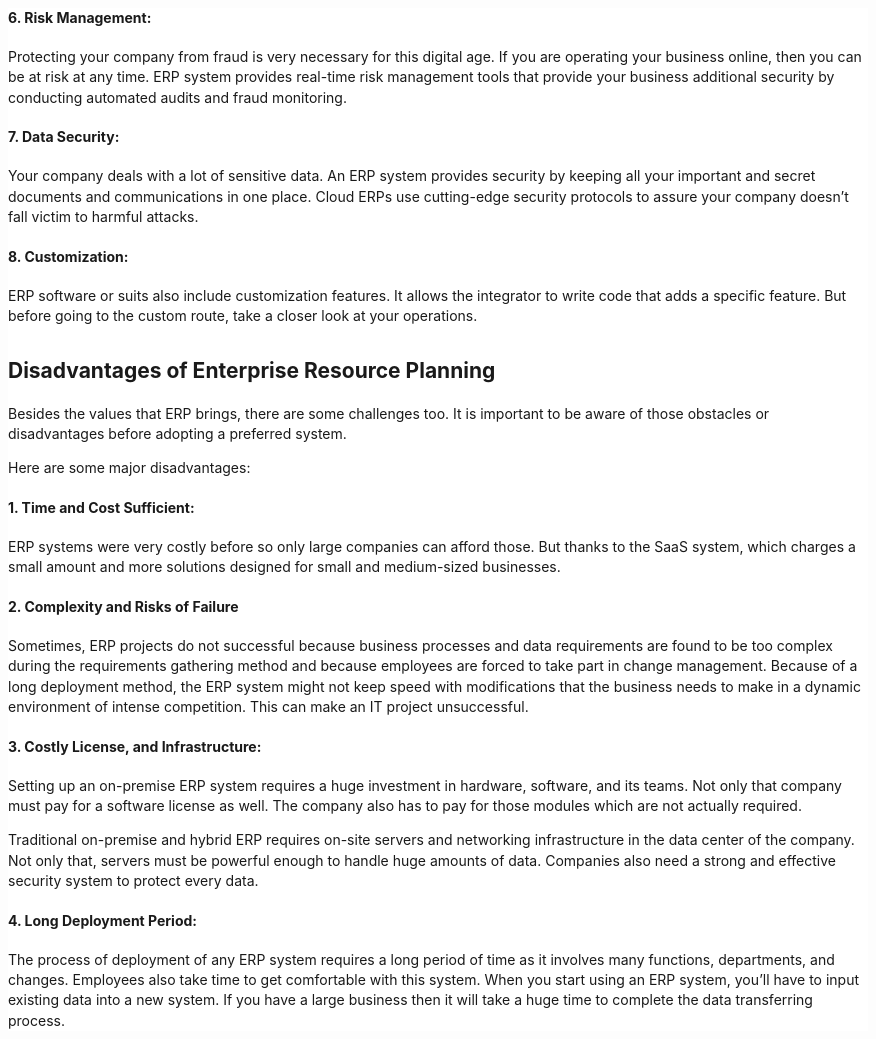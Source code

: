#### 6. Risk Management:

Protecting your company from fraud is very necessary for this digital age. If you are operating your business online, then you can be at risk at any time. ERP system provides real-time risk management tools that provide your business additional security by conducting automated audits and fraud monitoring.

#### 7. Data Security:

Your company deals with a lot of sensitive data. An ERP system provides security by keeping all your important and secret documents and communications in one place. Cloud ERPs use cutting-edge security protocols to assure your company doesn’t fall victim to harmful attacks.

#### 8. Customization:

ERP software or suits also include customization features. It allows the integrator to write code that adds a specific feature. But before going to the custom route, take a closer look at your operations.

## **Disadvantages of Enterprise Resource Planning**

Besides the values that ERP brings, there are some challenges too. It is important to be aware of those obstacles or disadvantages before adopting a preferred system.

Here are some major disadvantages:

#### 1. Time and Cost Sufficient:

ERP systems were very costly before so only large companies can afford those. But thanks to the SaaS system, which charges a small amount and more solutions designed for small and medium-sized businesses.

#### 2. Complexity and Risks of Failure

Sometimes, ERP projects do not successful because business processes and data requirements are found to be too complex during the requirements gathering method and because employees are forced to take part in change management. Because of a long deployment method, the ERP system might not keep speed with modifications that the business needs to make in a dynamic environment of intense competition. This can make an IT project unsuccessful.

#### 3. Costly License, and Infrastructure:

Setting up an on-premise ERP system requires a huge investment in hardware, software, and its teams. Not only that company must pay for a software license as well. The company also has to pay for those modules which are not actually required.

Traditional on-premise and hybrid ERP requires on-site servers and networking infrastructure in the data center of the company. Not only that, servers must be powerful enough to handle huge amounts of data. Companies also need a strong and effective security system to protect every data.

#### 4. Long Deployment Period:

The process of deployment of any ERP system requires a long period of time as it involves many functions, departments, and changes. Employees also take time to get comfortable with this system. When you start using an ERP system, you’ll have to input existing data into a new system. If you have a large business then it will take a huge time to complete the data transferring process.

